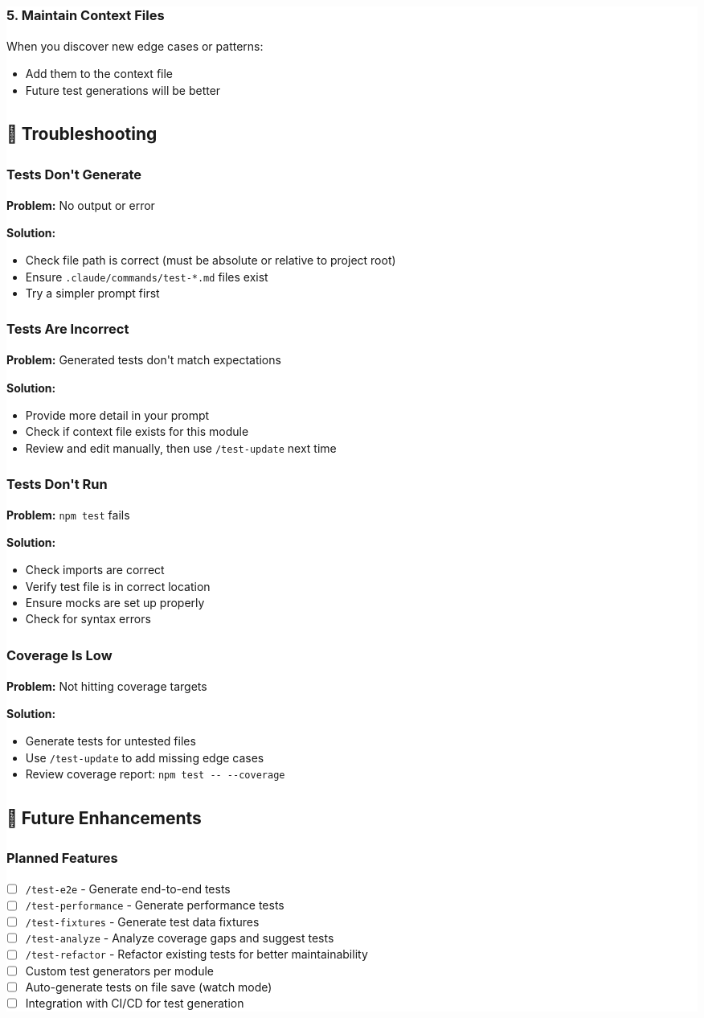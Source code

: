 ### 5. Maintain Context Files

When you discover new edge cases or patterns:

- Add them to the context file
- Future test generations will be better

## 🐛 Troubleshooting

### Tests Don't Generate

**Problem:** No output or error

**Solution:**

- Check file path is correct (must be absolute or relative to project root)
- Ensure `.claude/commands/test-*.md` files exist
- Try a simpler prompt first

### Tests Are Incorrect

**Problem:** Generated tests don't match expectations

**Solution:**

- Provide more detail in your prompt
- Check if context file exists for this module
- Review and edit manually, then use `/test-update` next time

### Tests Don't Run

**Problem:** `npm test` fails

**Solution:**

- Check imports are correct
- Verify test file is in correct location
- Ensure mocks are set up properly
- Check for syntax errors

### Coverage Is Low

**Problem:** Not hitting coverage targets

**Solution:**

- Generate tests for untested files
- Use `/test-update` to add missing edge cases
- Review coverage report: `npm test -- --coverage`

## 🔮 Future Enhancements

### Planned Features

- [ ] `/test-e2e` - Generate end-to-end tests
- [ ] `/test-performance` - Generate performance tests
- [ ] `/test-fixtures` - Generate test data fixtures
- [ ] `/test-analyze` - Analyze coverage gaps and suggest tests
- [ ] `/test-refactor` - Refactor existing tests for better maintainability
- [ ] Custom test generators per module
- [ ] Auto-generate tests on file save (watch mode)
- [ ] Integration with CI/CD for test generation
